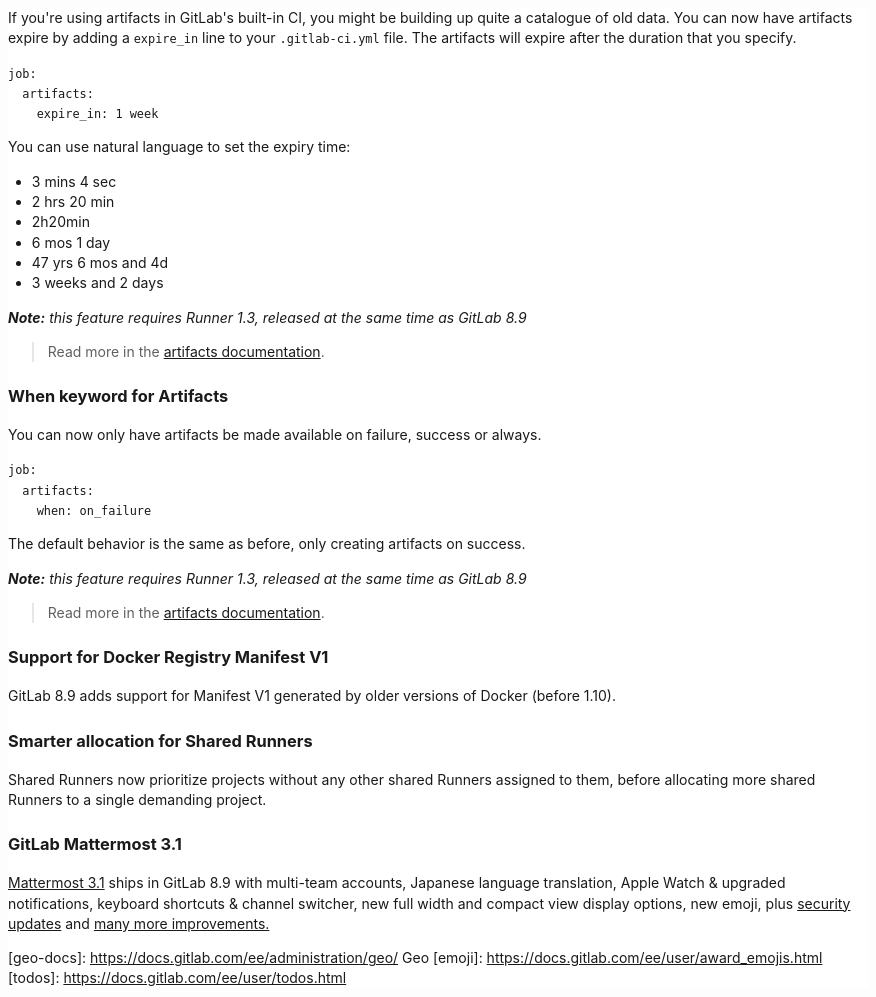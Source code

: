 If you're using artifacts in GitLab's built-in CI, you might be building up
quite a catalogue of old data. You can now have artifacts expire by adding
a `expire_in` line to your `.gitlab-ci.yml` file. The artifacts will expire
after the duration that you specify.

```
job:
  artifacts:
    expire_in: 1 week
```

You can use natural language to set the expiry time:

- 3 mins 4 sec
- 2 hrs 20 min
- 2h20min
- 6 mos 1 day
- 47 yrs 6 mos and 4d
- 3 weeks and 2 days

_**Note:** this feature requires Runner 1.3, released at the same time as
GitLab 8.9_

> Read more in the [artifacts documentation][artifacts].

[artifacts]: https://docs.gitlab.com/ee/ci/yaml/#artifactsexpire_in

### When keyword for Artifacts

You can now only have artifacts be made available on failure, success or always.

```
job:
  artifacts:
    when: on_failure
```

The default behavior is the same as before, only creating artifacts on success.

_**Note:** this feature requires Runner 1.3, released at the same time as
GitLab 8.9_

> Read more in the [artifacts documentation][artwhen].

[artwhen]: https://docs.gitlab.com/ee/ci/yaml/#artifactswhen

### Support for Docker Registry Manifest V1

GitLab 8.9 adds support for Manifest V1 generated by older versions
of Docker (before 1.10).

### Smarter allocation for Shared Runners

Shared Runners now prioritize projects without any other shared Runners
assigned to them, before allocating more shared Runners to a single demanding
project.

### GitLab Mattermost 3.1

[Mattermost 3.1](http://www.mattermost.org/mattermost-3-1-apple-watch-notification-upgrades-shortcuts-compact-view-openshift-and-more/) ships in GitLab 8.9 with multi-team accounts, Japanese language translation, Apple Watch & upgraded notifications, keyboard shortcuts & channel switcher, new full width and compact view display options, new emoji, plus [security updates](https://about.mattermost.com/security-updates/) and [many more improvements.](http://docs.mattermost.com/administration/changelog.html)


[lock-doc]: https://docs.gitlab.com/ee/user/project/file_lock.html
[cienv]: https://docs.gitlab.com/ee/ci/yaml/#environment
[labels]: https://docs.gitlab.com/ee/user/project/labels.html
[notifications]: https://docs.gitlab.com/ee/user/profile/notifications.html
[project]: https://docs.gitlab.com/ee/user/project/members/index.html#project-membership-and-requesting-access
[group]: https://docs.gitlab.com/ee/user/group/index.html#request-access-to-a-group
[yml-repo]: https://gitlab.com/gitlab-org/gitlab-ci-yml
[nav-blog]: /2016/06/06/navigation-redesign/
[2fa]: https://docs.gitlab.com/ee/profile/two_factor_authentication.html
[import-export]: https://docs.gitlab.com/ee/user/project/settings/import_export.html
[geo-alpha]: /releases/2016/02/22/gitlab-8-5-released/
[our pricing page]: /pricing
[our sales team]: /sales/
[geo-docs]: https://docs.gitlab.com/ee/administration/geo/ Geo
[emoji]: https://docs.gitlab.com/ee/user/award_emojis.html
[todos]: https://docs.gitlab.com/ee/user/todos.html